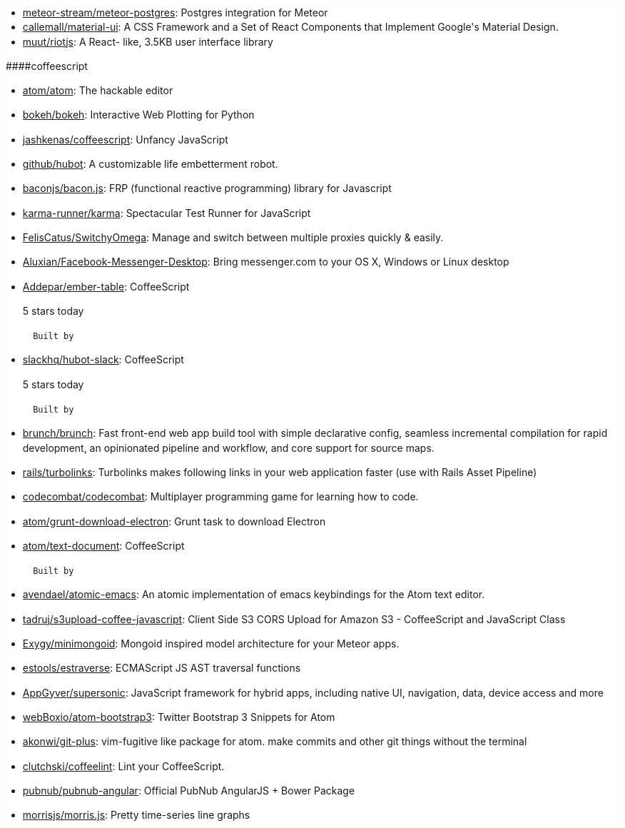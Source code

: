 * [meteor-stream/meteor-postgres](https://github.com/meteor-stream/meteor-postgres): Postgres integration for Meteor
* [callemall/material-ui](https://github.com/callemall/material-ui): A CSS Framework and a Set of React Components that Implement Google's Material Design.
* [muut/riotjs](https://github.com/muut/riotjs): A React- like, 3.5KB user interface library

####coffeescript
* [atom/atom](https://github.com/atom/atom): The hackable editor
* [bokeh/bokeh](https://github.com/bokeh/bokeh): Interactive Web Plotting for Python
* [jashkenas/coffeescript](https://github.com/jashkenas/coffeescript): Unfancy JavaScript
* [github/hubot](https://github.com/github/hubot): A customizable life embetterment robot.
* [baconjs/bacon.js](https://github.com/baconjs/bacon.js): FRP (functional reactive programming) library for Javascript
* [karma-runner/karma](https://github.com/karma-runner/karma): Spectacular Test Runner for JavaScript
* [FelisCatus/SwitchyOmega](https://github.com/FelisCatus/SwitchyOmega): Manage and switch between multiple proxies quickly & easily.
* [Aluxian/Facebook-Messenger-Desktop](https://github.com/Aluxian/Facebook-Messenger-Desktop): Bring messenger.com to your OS X, Windows or Linux desktop
* [Addepar/ember-table](https://github.com/Addepar/ember-table): CoffeeScript

      

    5 stars today

    
      
        Built by
* [slackhq/hubot-slack](https://github.com/slackhq/hubot-slack): CoffeeScript

      

    5 stars today

    
      
        Built by
* [brunch/brunch](https://github.com/brunch/brunch): Fast front-end web app build tool with simple declarative config, seamless incremental compilation for rapid development, an opinionated pipeline and workflow, and core support for source maps.
* [rails/turbolinks](https://github.com/rails/turbolinks): Turbolinks makes following links in your web application faster (use with Rails Asset Pipeline)
* [codecombat/codecombat](https://github.com/codecombat/codecombat): Multiplayer programming game for learning how to code.
* [atom/grunt-download-electron](https://github.com/atom/grunt-download-electron): Grunt task to download Electron
* [atom/text-document](https://github.com/atom/text-document): CoffeeScript


    

    
      
        Built by
* [avendael/atomic-emacs](https://github.com/avendael/atomic-emacs): An atomic implementation of emacs keybindings for the Atom text editor.
* [tadruj/s3upload-coffee-javascript](https://github.com/tadruj/s3upload-coffee-javascript): Client Side S3 CORS Upload for Amazon S3 - CoffeeScript and JavaScript Class
* [Exygy/minimongoid](https://github.com/Exygy/minimongoid): Mongoid inspired model architecture for your Meteor apps.
* [estools/estraverse](https://github.com/estools/estraverse): ECMAScript JS AST traversal functions
* [AppGyver/supersonic](https://github.com/AppGyver/supersonic): JavaScript framework for hybrid apps, including native UI, navigation, data, device access and more
* [webBoxio/atom-bootstrap3](https://github.com/webBoxio/atom-bootstrap3): Twitter Bootstrap 3 Snippets for Atom
* [akonwi/git-plus](https://github.com/akonwi/git-plus): vim-fugitive like package for atom. make commits and other git things without the terminal
* [clutchski/coffeelint](https://github.com/clutchski/coffeelint): Lint your CoffeeScript.
* [pubnub/pubnub-angular](https://github.com/pubnub/pubnub-angular): Official PubNub AngularJS + Bower Package
* [morrisjs/morris.js](https://github.com/morrisjs/morris.js): Pretty time-series line graphs
